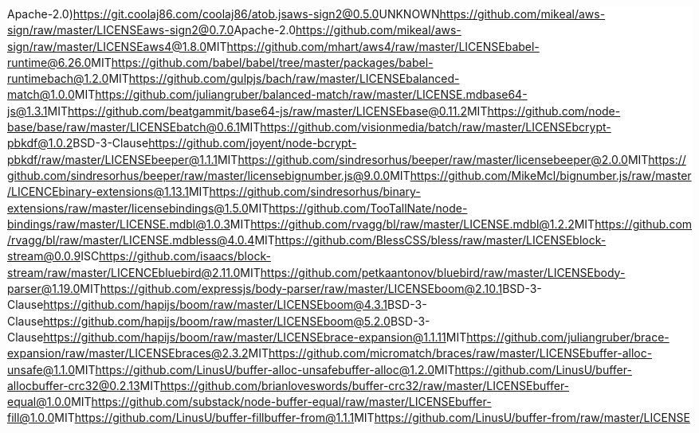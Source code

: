 Apache-2.0)</td><td><a href="https://git.coolaj86.com/coolaj86/atob.js">https://git.coolaj86.com/coolaj86/atob.js</a></td></tr><tr><td>aws-sign2@0.5.0</td><td>UNKNOWN</td><td><a href="https://github.com/mikeal/aws-sign/raw/master/LICENSE">https://github.com/mikeal/aws-sign/raw/master/LICENSE</a></td></tr><tr><td>aws-sign2@0.7.0</td><td>Apache-2.0</td><td><a href="https://github.com/mikeal/aws-sign/raw/master/LICENSE">https://github.com/mikeal/aws-sign/raw/master/LICENSE</a></td></tr><tr><td>aws4@1.8.0</td><td>MIT</td><td><a href="https://github.com/mhart/aws4/raw/master/LICENSE">https://github.com/mhart/aws4/raw/master/LICENSE</a></td></tr><tr><td>babel-runtime@6.26.0</td><td>MIT</td><td><a href="https://github.com/babel/babel/tree/master/packages/babel-runtime">https://github.com/babel/babel/tree/master/packages/babel-runtime</a></td></tr><tr><td>bach@1.2.0</td><td>MIT</td><td><a href="https://github.com/gulpjs/bach/raw/master/LICENSE">https://github.com/gulpjs/bach/raw/master/LICENSE</a></td></tr><tr><td>balanced-match@1.0.0</td><td>MIT</td><td><a href="https://github.com/juliangruber/balanced-match/raw/master/LICENSE.md">https://github.com/juliangruber/balanced-match/raw/master/LICENSE.md</a></td></tr><tr><td>base64-js@1.3.1</td><td>MIT</td><td><a href="https://github.com/beatgammit/base64-js/raw/master/LICENSE">https://github.com/beatgammit/base64-js/raw/master/LICENSE</a></td></tr><tr><td>base@0.11.2</td><td>MIT</td><td><a href="https://github.com/node-base/base/raw/master/LICENSE">https://github.com/node-base/base/raw/master/LICENSE</a></td></tr><tr><td>batch@0.6.1</td><td>MIT</td><td><a href="https://github.com/visionmedia/batch/raw/master/LICENSE">https://github.com/visionmedia/batch/raw/master/LICENSE</a></td></tr><tr><td>bcrypt-pbkdf@1.0.2</td><td>BSD-3-Clause</td><td><a href="https://github.com/joyent/node-bcrypt-pbkdf/raw/master/LICENSE">https://github.com/joyent/node-bcrypt-pbkdf/raw/master/LICENSE</a></td></tr><tr><td>beeper@1.1.1</td><td>MIT</td><td><a href="https://github.com/sindresorhus/beeper/raw/master/license">https://github.com/sindresorhus/beeper/raw/master/license</a></td></tr><tr><td>beeper@2.0.0</td><td>MIT</td><td><a href="https://github.com/sindresorhus/beeper/raw/master/license">https://github.com/sindresorhus/beeper/raw/master/license</a></td></tr><tr><td>bignumber.js@9.0.0</td><td>MIT</td><td><a href="https://github.com/MikeMcl/bignumber.js/raw/master/LICENCE">https://github.com/MikeMcl/bignumber.js/raw/master/LICENCE</a></td></tr><tr><td>binary-extensions@1.13.1</td><td>MIT</td><td><a href="https://github.com/sindresorhus/binary-extensions/raw/master/license">https://github.com/sindresorhus/binary-extensions/raw/master/license</a></td></tr><tr><td>bindings@1.5.0</td><td>MIT</td><td><a href="https://github.com/TooTallNate/node-bindings/raw/master/LICENSE.md">https://github.com/TooTallNate/node-bindings/raw/master/LICENSE.md</a></td></tr><tr><td>bl@1.0.3</td><td>MIT</td><td><a href="https://github.com/rvagg/bl/raw/master/LICENSE.md">https://github.com/rvagg/bl/raw/master/LICENSE.md</a></td></tr><tr><td>bl@1.2.2</td><td>MIT</td><td><a href="https://github.com/rvagg/bl/raw/master/LICENSE.md">https://github.com/rvagg/bl/raw/master/LICENSE.md</a></td></tr><tr><td>bless@4.0.4</td><td>MIT</td><td><a href="https://github.com/BlessCSS/bless/raw/master/LICENSE">https://github.com/BlessCSS/bless/raw/master/LICENSE</a></td></tr><tr><td>block-stream@0.0.9</td><td>ISC</td><td><a href="https://github.com/isaacs/block-stream/raw/master/LICENCE">https://github.com/isaacs/block-stream/raw/master/LICENCE</a></td></tr><tr><td>bluebird@2.11.0</td><td>MIT</td><td><a href="https://github.com/petkaantonov/bluebird/raw/master/LICENSE">https://github.com/petkaantonov/bluebird/raw/master/LICENSE</a></td></tr><tr><td>body-parser@1.19.0</td><td>MIT</td><td><a href="https://github.com/expressjs/body-parser/raw/master/LICENSE">https://github.com/expressjs/body-parser/raw/master/LICENSE</a></td></tr><tr><td>boom@2.10.1</td><td>BSD-3-Clause</td><td><a href="https://github.com/hapijs/boom/raw/master/LICENSE">https://github.com/hapijs/boom/raw/master/LICENSE</a></td></tr><tr><td>boom@4.3.1</td><td>BSD-3-Clause</td><td><a href="https://github.com/hapijs/boom/raw/master/LICENSE">https://github.com/hapijs/boom/raw/master/LICENSE</a></td></tr><tr><td>boom@5.2.0</td><td>BSD-3-Clause</td><td><a href="https://github.com/hapijs/boom/raw/master/LICENSE">https://github.com/hapijs/boom/raw/master/LICENSE</a></td></tr><tr><td>brace-expansion@1.1.11</td><td>MIT</td><td><a href="https://github.com/juliangruber/brace-expansion/raw/master/LICENSE">https://github.com/juliangruber/brace-expansion/raw/master/LICENSE</a></td></tr><tr><td>braces@2.3.2</td><td>MIT</td><td><a href="https://github.com/micromatch/braces/raw/master/LICENSE">https://github.com/micromatch/braces/raw/master/LICENSE</a></td></tr><tr><td>buffer-alloc-unsafe@1.1.0</td><td>MIT</td><td><a href="https://github.com/LinusU/buffer-alloc-unsafe">https://github.com/LinusU/buffer-alloc-unsafe</a></td></tr><tr><td>buffer-alloc@1.2.0</td><td>MIT</td><td><a href="https://github.com/LinusU/buffer-alloc">https://github.com/LinusU/buffer-alloc</a></td></tr><tr><td>buffer-crc32@0.2.13</td><td>MIT</td><td><a href="https://github.com/brianloveswords/buffer-crc32/raw/master/LICENSE">https://github.com/brianloveswords/buffer-crc32/raw/master/LICENSE</a></td></tr><tr><td>buffer-equal@1.0.0</td><td>MIT</td><td><a href="https://github.com/substack/node-buffer-equal/raw/master/LICENSE">https://github.com/substack/node-buffer-equal/raw/master/LICENSE</a></td></tr><tr><td>buffer-fill@1.0.0</td><td>MIT</td><td><a href="https://github.com/LinusU/buffer-fill">https://github.com/LinusU/buffer-fill</a></td></tr><tr><td>buffer-from@1.1.1</td><td>MIT</td><td><a href="https://github.com/LinusU/buffer-from/raw/master/LICENSE">https://github.com/LinusU/buffer-from/raw/master/LICENSE</a></td></tr><tr>